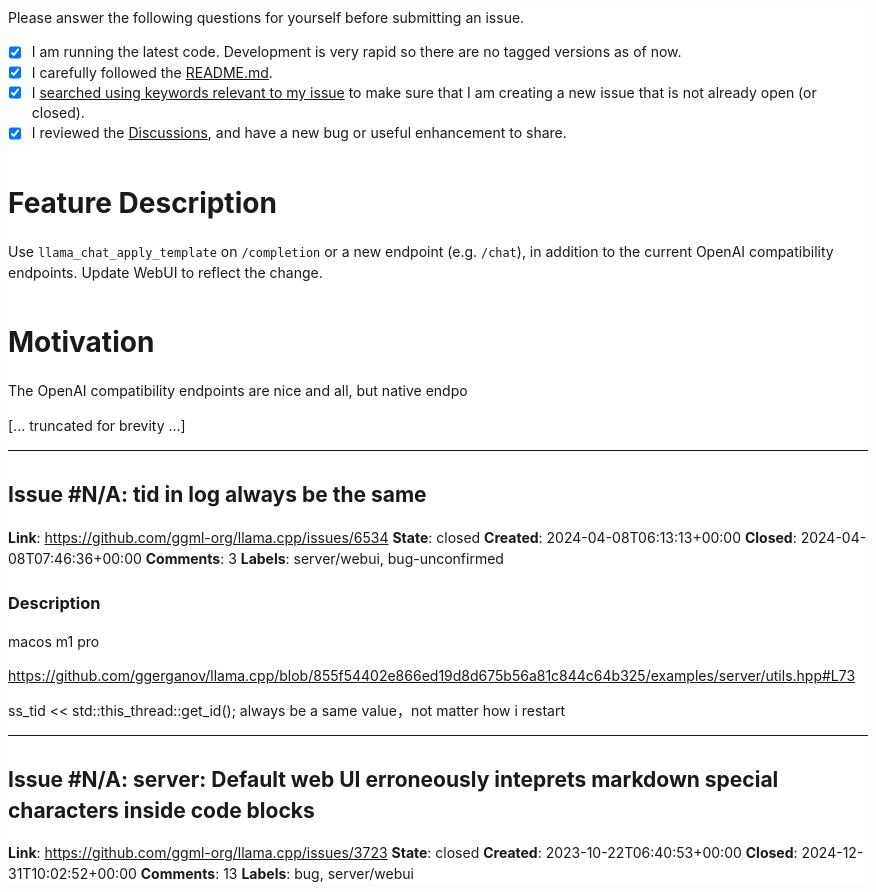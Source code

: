 Please answer the following questions for yourself before submitting an issue.

- [x] I am running the latest code. Development is very rapid so there are no tagged versions as of now.
- [x] I carefully followed the [README.md](https://github.com/ggerganov/llama.cpp/blob/master/README.md).
- [x] I [searched using keywords relevant to my issue](https://docs.github.com/en/issues/tracking-your-work-with-issues/filtering-and-searching-issues-and-pull-requests) to make sure that I am creating a new issue that is not already open (or closed).
- [x] I reviewed the [Discussions](https://github.com/ggerganov/llama.cpp/discussions), and have a new bug or useful enhancement to share.

# Feature Description

Use `llama_chat_apply_template` on `/completion` or a new endpoint (e.g. `/chat`), in addition to the current OpenAI compatibility endpoints. Update WebUI to reflect the change.

# Motivation

The OpenAI compatibility endpoints are nice and all, but native endpo

[... truncated for brevity ...]

---

## Issue #N/A: tid in log always be the same 

**Link**: https://github.com/ggml-org/llama.cpp/issues/6534
**State**: closed
**Created**: 2024-04-08T06:13:13+00:00
**Closed**: 2024-04-08T07:46:36+00:00
**Comments**: 3
**Labels**: server/webui, bug-unconfirmed

### Description

macos m1 pro

https://github.com/ggerganov/llama.cpp/blob/855f54402e866ed19d8d675b56a81c844c64b325/examples/server/utils.hpp#L73

 ss_tid << std::this_thread::get_id();
always be a same value，not matter how i restart

---

## Issue #N/A: server: Default web UI erroneously inteprets markdown special characters inside code blocks

**Link**: https://github.com/ggml-org/llama.cpp/issues/3723
**State**: closed
**Created**: 2023-10-22T06:40:53+00:00
**Closed**: 2024-12-31T10:02:52+00:00
**Comments**: 13
**Labels**: bug, server/webui
